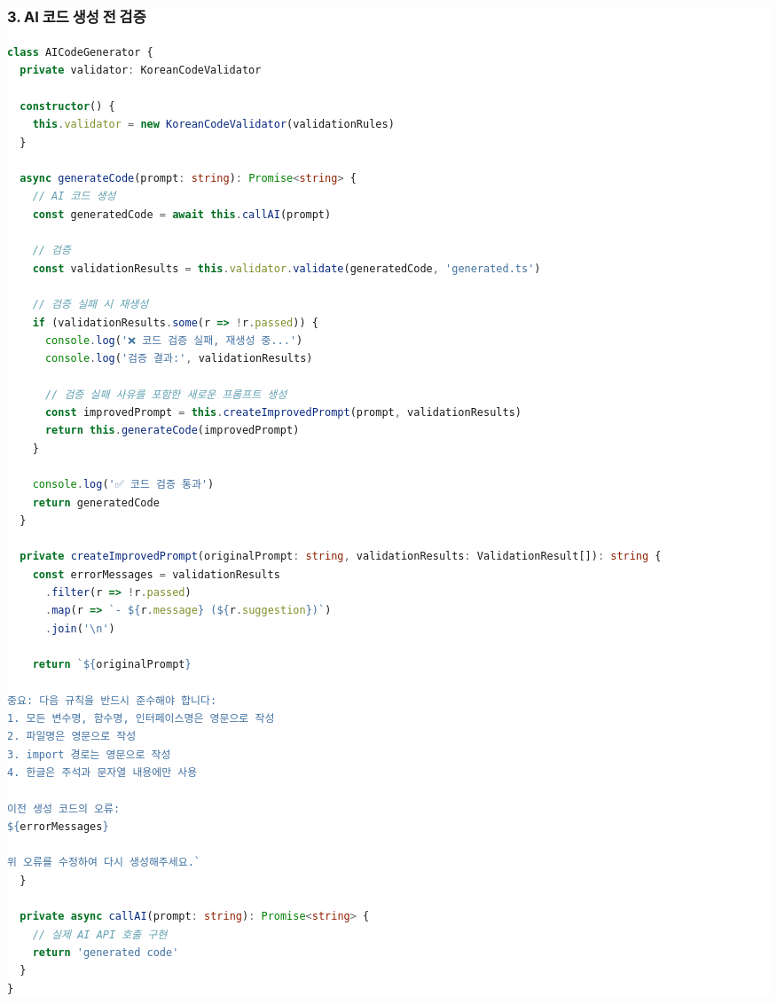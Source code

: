 ### 3. AI 코드 생성 전 검증
```typescript
class AICodeGenerator {
  private validator: KoreanCodeValidator
  
  constructor() {
    this.validator = new KoreanCodeValidator(validationRules)
  }
  
  async generateCode(prompt: string): Promise<string> {
    // AI 코드 생성
    const generatedCode = await this.callAI(prompt)
    
    // 검증
    const validationResults = this.validator.validate(generatedCode, 'generated.ts')
    
    // 검증 실패 시 재생성
    if (validationResults.some(r => !r.passed)) {
      console.log('❌ 코드 검증 실패, 재생성 중...')
      console.log('검증 결과:', validationResults)
      
      // 검증 실패 사유를 포함한 새로운 프롬프트 생성
      const improvedPrompt = this.createImprovedPrompt(prompt, validationResults)
      return this.generateCode(improvedPrompt)
    }
    
    console.log('✅ 코드 검증 통과')
    return generatedCode
  }
  
  private createImprovedPrompt(originalPrompt: string, validationResults: ValidationResult[]): string {
    const errorMessages = validationResults
      .filter(r => !r.passed)
      .map(r => `- ${r.message} (${r.suggestion})`)
      .join('\n')
    
    return `${originalPrompt}

중요: 다음 규칙을 반드시 준수해야 합니다:
1. 모든 변수명, 함수명, 인터페이스명은 영문으로 작성
2. 파일명은 영문으로 작성
3. import 경로는 영문으로 작성
4. 한글은 주석과 문자열 내용에만 사용

이전 생성 코드의 오류:
${errorMessages}

위 오류를 수정하여 다시 생성해주세요.`
  }
  
  private async callAI(prompt: string): Promise<string> {
    // 실제 AI API 호출 구현
    return 'generated code'
  }
}
```
